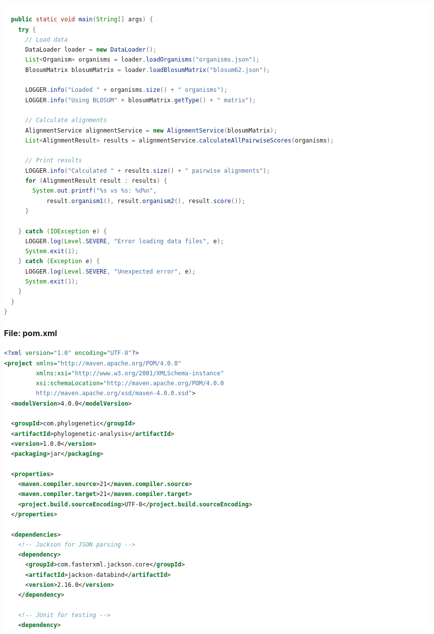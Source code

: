 ```java
  
  public static void main(String[] args) {
    try {
      // Load data
      DataLoader loader = new DataLoader();
      List<Organism> organisms = loader.loadOrganisms("organisms.json");
      BlosumMatrix blosumMatrix = loader.loadBlosumMatrix("blosum62.json");
      
      LOGGER.info("Loaded " + organisms.size() + " organisms");
      LOGGER.info("Using BLOSUM" + blosumMatrix.getType() + " matrix");
      
      // Calculate alignments
      AlignmentService alignmentService = new AlignmentService(blosumMatrix);
      List<AlignmentResult> results = alignmentService.calculateAllPairwiseScores(organisms);
      
      // Print results
      LOGGER.info("Calculated " + results.size() + " pairwise alignments");
      for (AlignmentResult result : results) {
        System.out.printf("%s vs %s: %d%n", 
            result.organism1(), result.organism2(), result.score());
      }
      
    } catch (IOException e) {
      LOGGER.log(Level.SEVERE, "Error loading data files", e);
      System.exit(1);
    } catch (Exception e) {
      LOGGER.log(Level.SEVERE, "Unexpected error", e);
      System.exit(1);
    }
  }
}
```

### **File: pom.xml**
```xml
<?xml version="1.0" encoding="UTF-8"?>
<project xmlns="http://maven.apache.org/POM/4.0.0"
         xmlns:xsi="http://www.w3.org/2001/XMLSchema-instance"
         xsi:schemaLocation="http://maven.apache.org/POM/4.0.0
         http://maven.apache.org/xsd/maven-4.0.0.xsd">
  <modelVersion>4.0.0</modelVersion>
  
  <groupId>com.phylogenetic</groupId>
  <artifactId>phylogenetic-analysis</artifactId>
  <version>1.0.0</version>
  <packaging>jar</packaging>
  
  <properties>
    <maven.compiler.source>21</maven.compiler.source>
    <maven.compiler.target>21</maven.compiler.target>
    <project.build.sourceEncoding>UTF-8</project.build.sourceEncoding>
  </properties>
  
  <dependencies>
    <!-- Jackson for JSON parsing -->
    <dependency>
      <groupId>com.fasterxml.jackson.core</groupId>
      <artifactId>jackson-databind</artifactId>
      <version>2.16.0</version>
    </dependency>
    
    <!-- JUnit for testing -->
    <dependency>
```